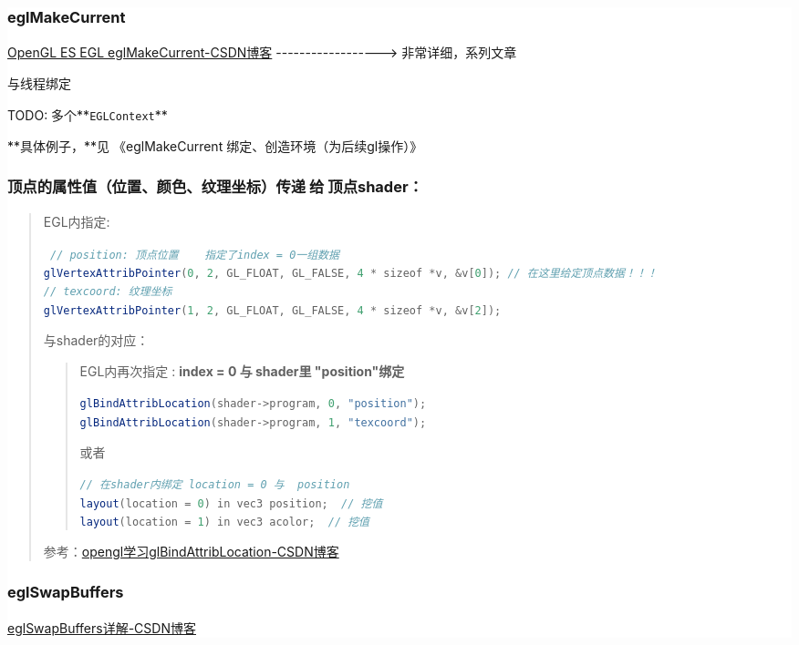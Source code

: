 ### eglMakeCurrent

[OpenGL ES EGL eglMakeCurrent-CSDN博客](https://blog.csdn.net/ZhaDeNianQu/article/details/127412561)             ------------------>  非常详细，系列文章



与线程绑定

TODO: 多个**`EGLContext`**

**具体例子，**见 《eglMakeCurrent 绑定、创造环境（为后续gl操作）》







### **顶点的属性值**（位置、颜色、纹理坐标）传递 给 **顶点shader**：

>   EGL内指定:
>
>   ```java
>    // position: 顶点位置    指定了index = 0一组数据
>   glVertexAttribPointer(0, 2, GL_FLOAT, GL_FALSE, 4 * sizeof *v, &v[0]); // 在这里给定顶点数据！！！
>   // texcoord: 纹理坐标
>   glVertexAttribPointer(1, 2, GL_FLOAT, GL_FALSE, 4 * sizeof *v, &v[2]);
>   ```
>
>   与shader的对应：
>
>   >    EGL内再次指定 : **index = 0 与  shader里 "position"绑定**
>   >
>   >   ```java
>   >   glBindAttribLocation(shader->program, 0, "position");
>   >   glBindAttribLocation(shader->program, 1, "texcoord");
>   >   ```
>   >
>   >   或者
>   >
>   >   ```java
>   >   // 在shader内绑定 location = 0 与  position
>   >   layout(location = 0) in vec3 position;  // 挖值
>   >   layout(location = 1) in vec3 acolor;  // 挖值
>   >   ```
>
>   参考：[opengl学习glBindAttribLocation-CSDN博客](https://blog.csdn.net/hyl999/article/details/133639798)



### eglSwapBuffers

[eglSwapBuffers详解-CSDN博客](https://blog.csdn.net/happy19850920/article/details/50773875?spm=1001.2014.3001.5502)
